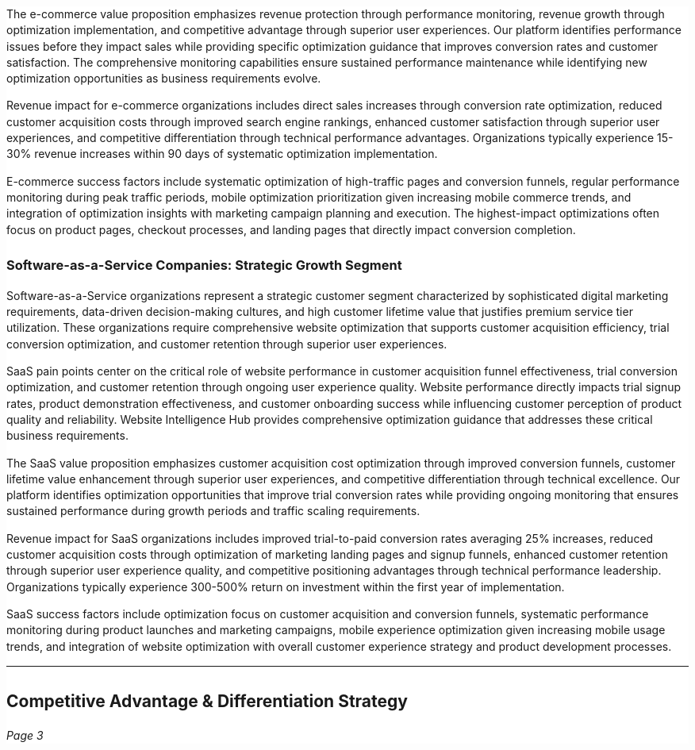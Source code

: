 The e-commerce value proposition emphasizes revenue protection through performance monitoring, revenue growth through optimization implementation, and competitive advantage through superior user experiences. Our platform identifies performance issues before they impact sales while providing specific optimization guidance that improves conversion rates and customer satisfaction. The comprehensive monitoring capabilities ensure sustained performance maintenance while identifying new optimization opportunities as business requirements evolve.

Revenue impact for e-commerce organizations includes direct sales increases through conversion rate optimization, reduced customer acquisition costs through improved search engine rankings, enhanced customer satisfaction through superior user experiences, and competitive differentiation through technical performance advantages. Organizations typically experience 15-30% revenue increases within 90 days of systematic optimization implementation.

E-commerce success factors include systematic optimization of high-traffic pages and conversion funnels, regular performance monitoring during peak traffic periods, mobile optimization prioritization given increasing mobile commerce trends, and integration of optimization insights with marketing campaign planning and execution. The highest-impact optimizations often focus on product pages, checkout processes, and landing pages that directly impact conversion completion.

### Software-as-a-Service Companies: Strategic Growth Segment

Software-as-a-Service organizations represent a strategic customer segment characterized by sophisticated digital marketing requirements, data-driven decision-making cultures, and high customer lifetime value that justifies premium service tier utilization. These organizations require comprehensive website optimization that supports customer acquisition efficiency, trial conversion optimization, and customer retention through superior user experiences.

SaaS pain points center on the critical role of website performance in customer acquisition funnel effectiveness, trial conversion optimization, and customer retention through ongoing user experience quality. Website performance directly impacts trial signup rates, product demonstration effectiveness, and customer onboarding success while influencing customer perception of product quality and reliability. Website Intelligence Hub provides comprehensive optimization guidance that addresses these critical business requirements.

The SaaS value proposition emphasizes customer acquisition cost optimization through improved conversion funnels, customer lifetime value enhancement through superior user experiences, and competitive differentiation through technical excellence. Our platform identifies optimization opportunities that improve trial conversion rates while providing ongoing monitoring that ensures sustained performance during growth periods and traffic scaling requirements.

Revenue impact for SaaS organizations includes improved trial-to-paid conversion rates averaging 25% increases, reduced customer acquisition costs through optimization of marketing landing pages and signup funnels, enhanced customer retention through superior user experience quality, and competitive positioning advantages through technical performance leadership. Organizations typically experience 300-500% return on investment within the first year of implementation.

SaaS success factors include optimization focus on customer acquisition and conversion funnels, systematic performance monitoring during product launches and marketing campaigns, mobile experience optimization given increasing mobile usage trends, and integration of website optimization with overall customer experience strategy and product development processes.

---

## Competitive Advantage & Differentiation Strategy
*Page 3*
